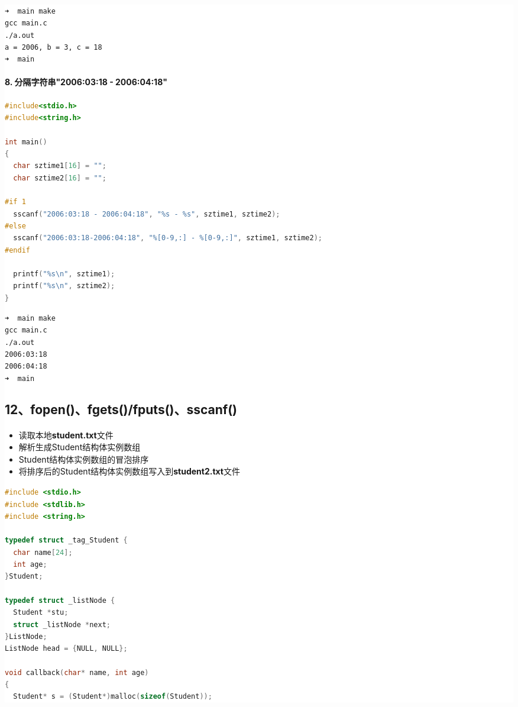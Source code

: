 ```
➜  main make
gcc main.c
./a.out
a = 2006, b = 3, c = 18
➜  main
```

#### 8. 分隔字符串"2006:03:18 - 2006:04:18"

```c
#include<stdio.h>
#include<string.h>

int main()
{
  char sztime1[16] = "";
  char sztime2[16] = "";

#if 1
  sscanf("2006:03:18 - 2006:04:18", "%s - %s", sztime1, sztime2);
#else
  sscanf("2006:03:18-2006:04:18", "%[0-9,:] - %[0-9,:]", sztime1, sztime2);
#endif

  printf("%s\n", sztime1);
  printf("%s\n", sztime2);
}
```

```
➜  main make
gcc main.c
./a.out
2006:03:18
2006:04:18
➜  main
```



## 12、fopen()、fgets()/fputs()、sscanf()

- 读取本地**student.txt**文件
- 解析生成Student结构体实例数组
- Student结构体实例数组的冒泡排序
- 将排序后的Student结构体实例数组写入到**student2.txt**文件

```c
#include <stdio.h>
#include <stdlib.h>
#include <string.h>

typedef struct _tag_Student { 
  char name[24]; 
  int age; 
}Student; 

typedef struct _listNode {
  Student *stu; 
  struct _listNode *next; 
}ListNode;
ListNode head = {NULL, NULL};

void callback(char* name, int age)
{
  Student* s = (Student*)malloc(sizeof(Student));
```